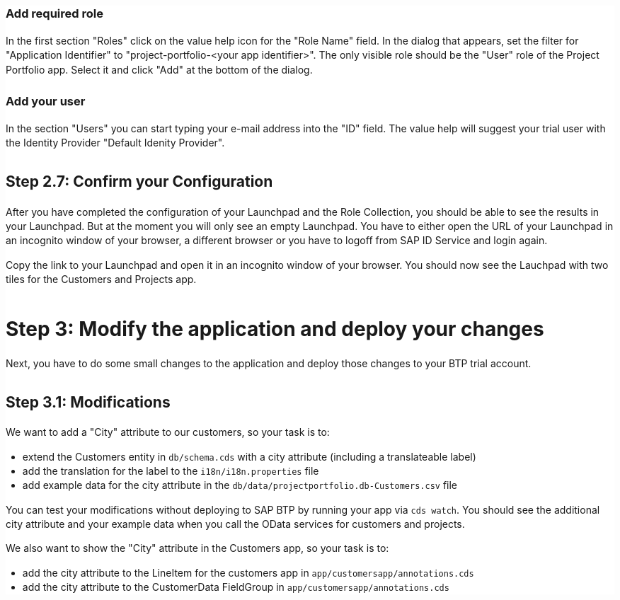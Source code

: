 ### Add required role

In the first section "Roles" click on the value help icon for the "Role Name" field. In the dialog that appears, set
the filter for "Application Identifier" to "project-portfolio-\<your app identifier\>". The only visible role should be
the "User" role of the Project Portfolio app. Select it and click "Add" at the bottom of the dialog.

### Add your user

In the section "Users" you can start typing your e-mail address into the "ID" field. The value help will suggest your
trial user with the Identity Provider "Default Idenity Provider".

## Step 2.7: Confirm your Configuration

After you have completed the configuration of your Launchpad and the Role Collection, you should be able to see the
results in your Launchpad. But at the moment you will only see an empty Launchpad. You have to either open the URL
of your Launchpad in an incognito window of your browser, a different browser or you have to logoff from SAP ID Service
and login again.

Copy the link to your Launchpad and open it in an incognito window of your browser. You should now see the Lauchpad
with two tiles for the Customers and Projects app.

# Step 3: Modify the application and deploy your changes

Next, you have to do some small changes to the application and deploy those changes to your BTP trial account.

## Step 3.1: Modifications

We want to add a "City" attribute to our customers, so your task is to:

 - extend the Customers entity in `db/schema.cds` with a city attribute (including a translateable label)
 - add the translation for the label to the `i18n/i18n.properties` file
 - add example data for the city attribute in the `db/data/projectportfolio.db-Customers.csv` file

You can test your modifications without deploying to SAP BTP by running your app via `cds watch`. You should see the
additional city attribute and your example data when you call the OData services for customers and projects.

We also want to show the "City" attribute in the Customers app, so your task is to:

 - add the city attribute to the LineItem for the customers app in `app/customersapp/annotations.cds`
 - add the city attribute to the CustomerData FieldGroup in `app/customersapp/annotations.cds`

